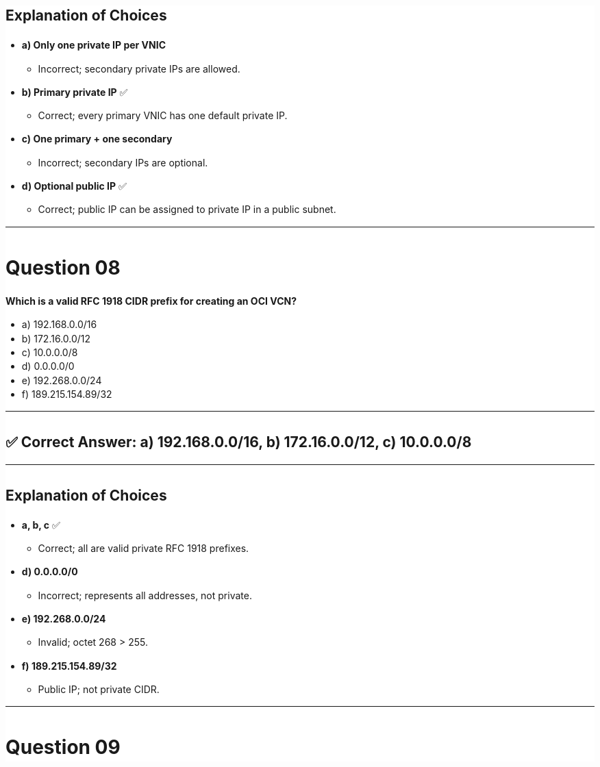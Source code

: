 
## Explanation of Choices  

- **a) Only one private IP per VNIC**  
  - Incorrect; secondary private IPs are allowed.  

- **b) Primary private IP** ✅  
  - Correct; every primary VNIC has one default private IP.  

- **c) One primary + one secondary**  
  - Incorrect; secondary IPs are optional.  

- **d) Optional public IP** ✅  
  - Correct; public IP can be assigned to private IP in a public subnet.  

---

# Question 08  

**Which is a valid RFC 1918 CIDR prefix for creating an OCI VCN?**  

- a) 192.168.0.0/16  
- b) 172.16.0.0/12  
- c) 10.0.0.0/8  
- d) 0.0.0.0/0  
- e) 192.268.0.0/24  
- f) 189.215.154.89/32  

---

## ✅ Correct Answer: **a) 192.168.0.0/16**, **b) 172.16.0.0/12**, **c) 10.0.0.0/8**  

---

## Explanation of Choices  

- **a, b, c** ✅  
  - Correct; all are valid private RFC 1918 prefixes.  

- **d) 0.0.0.0/0**  
  - Incorrect; represents all addresses, not private.  

- **e) 192.268.0.0/24**  
  - Invalid; octet 268 > 255.  

- **f) 189.215.154.89/32**  
  - Public IP; not private CIDR.  

---

# Question 09  
